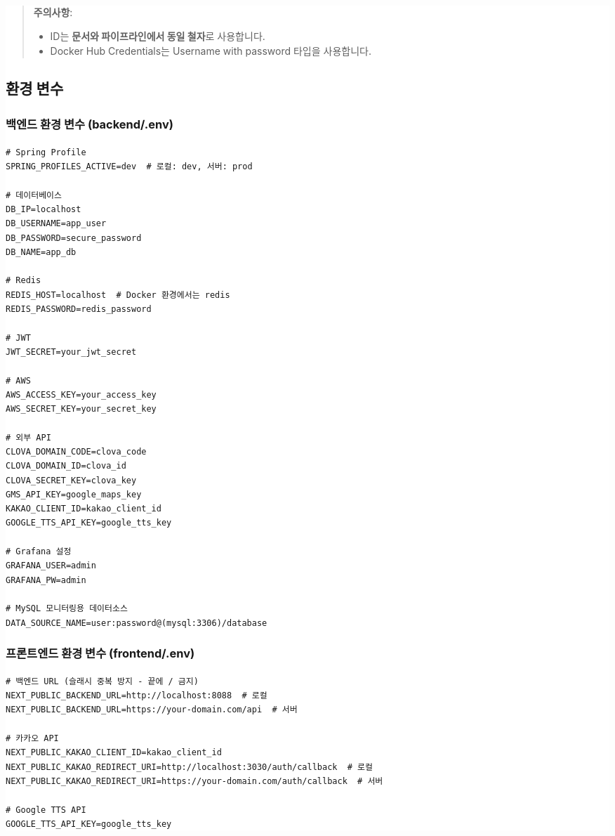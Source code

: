 > **주의사항**:
> - ID는 **문서와 파이프라인에서 동일 철자**로 사용합니다.
> - Docker Hub Credentials는 Username with password 타입을 사용합니다.


## 환경 변수

### 백엔드 환경 변수 (backend/.env)
```env
# Spring Profile
SPRING_PROFILES_ACTIVE=dev  # 로컬: dev, 서버: prod

# 데이터베이스
DB_IP=localhost
DB_USERNAME=app_user
DB_PASSWORD=secure_password
DB_NAME=app_db

# Redis
REDIS_HOST=localhost  # Docker 환경에서는 redis
REDIS_PASSWORD=redis_password

# JWT
JWT_SECRET=your_jwt_secret

# AWS
AWS_ACCESS_KEY=your_access_key
AWS_SECRET_KEY=your_secret_key

# 외부 API
CLOVA_DOMAIN_CODE=clova_code
CLOVA_DOMAIN_ID=clova_id  
CLOVA_SECRET_KEY=clova_key
GMS_API_KEY=google_maps_key
KAKAO_CLIENT_ID=kakao_client_id
GOOGLE_TTS_API_KEY=google_tts_key

# Grafana 설정
GRAFANA_USER=admin
GRAFANA_PW=admin

# MySQL 모니터링용 데이터소스
DATA_SOURCE_NAME=user:password@(mysql:3306)/database
```

### 프론트엔드 환경 변수 (frontend/.env)
```env
# 백엔드 URL (슬래시 중복 방지 - 끝에 / 금지)
NEXT_PUBLIC_BACKEND_URL=http://localhost:8088  # 로컬
NEXT_PUBLIC_BACKEND_URL=https://your-domain.com/api  # 서버

# 카카오 API
NEXT_PUBLIC_KAKAO_CLIENT_ID=kakao_client_id
NEXT_PUBLIC_KAKAO_REDIRECT_URI=http://localhost:3030/auth/callback  # 로컬
NEXT_PUBLIC_KAKAO_REDIRECT_URI=https://your-domain.com/auth/callback  # 서버

# Google TTS API
GOOGLE_TTS_API_KEY=google_tts_key
```
